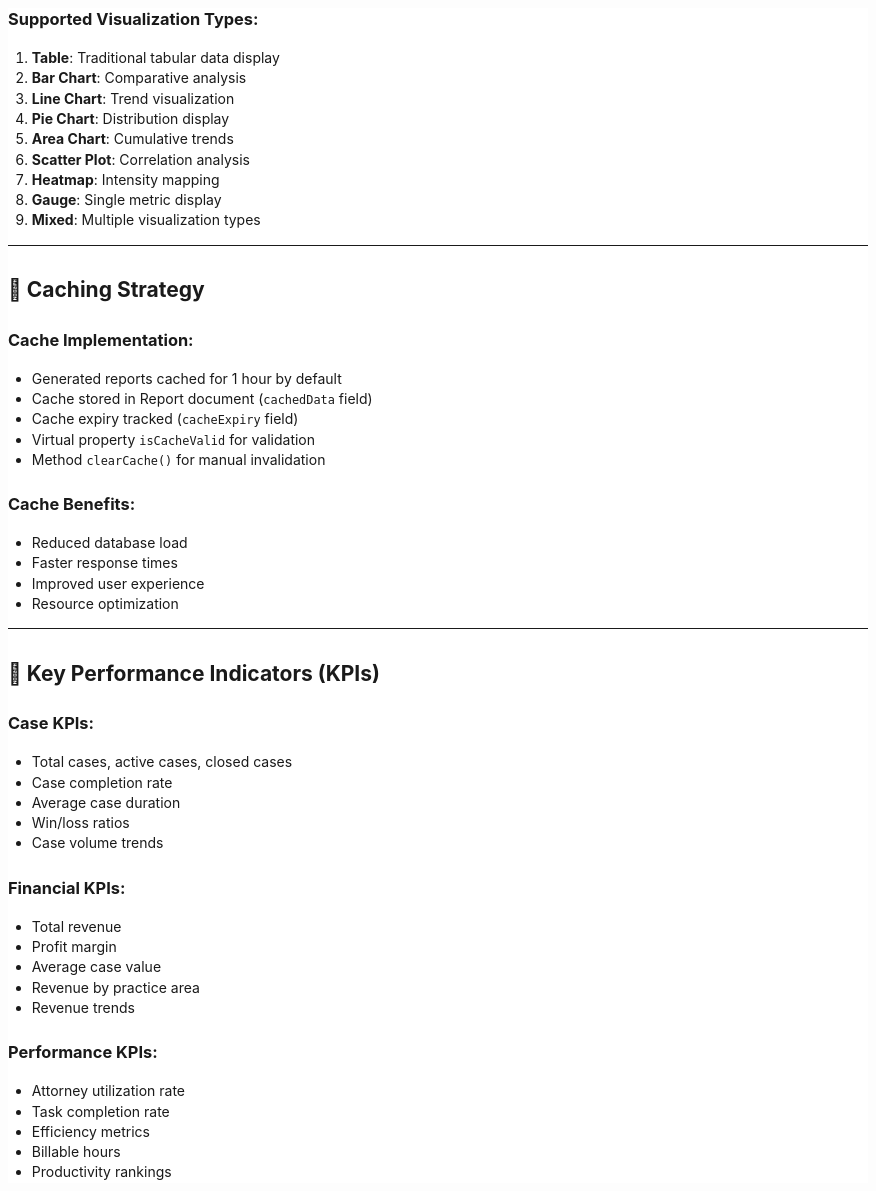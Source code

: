 ### Supported Visualization Types:
1. **Table**: Traditional tabular data display
2. **Bar Chart**: Comparative analysis
3. **Line Chart**: Trend visualization
4. **Pie Chart**: Distribution display
5. **Area Chart**: Cumulative trends
6. **Scatter Plot**: Correlation analysis
7. **Heatmap**: Intensity mapping
8. **Gauge**: Single metric display
9. **Mixed**: Multiple visualization types

---

## 💾 Caching Strategy

### Cache Implementation:
- Generated reports cached for 1 hour by default
- Cache stored in Report document (`cachedData` field)
- Cache expiry tracked (`cacheExpiry` field)
- Virtual property `isCacheValid` for validation
- Method `clearCache()` for manual invalidation

### Cache Benefits:
- Reduced database load
- Faster response times
- Improved user experience
- Resource optimization

---

## 🎯 Key Performance Indicators (KPIs)

### Case KPIs:
- Total cases, active cases, closed cases
- Case completion rate
- Average case duration
- Win/loss ratios
- Case volume trends

### Financial KPIs:
- Total revenue
- Profit margin
- Average case value
- Revenue by practice area
- Revenue trends

### Performance KPIs:
- Attorney utilization rate
- Task completion rate
- Efficiency metrics
- Billable hours
- Productivity rankings
